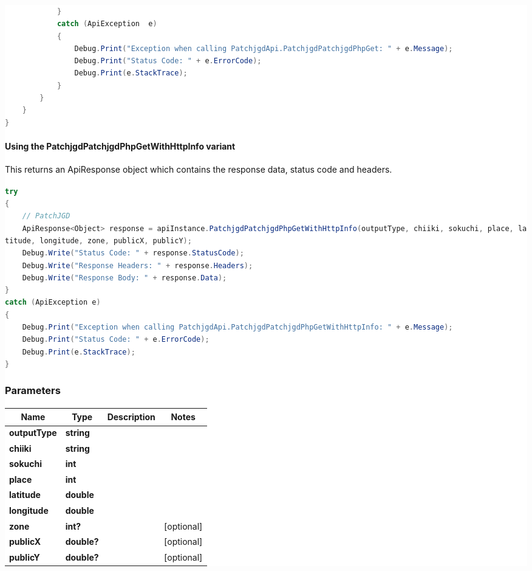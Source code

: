 ```csharp
            }
            catch (ApiException  e)
            {
                Debug.Print("Exception when calling PatchjgdApi.PatchjgdPatchjgdPhpGet: " + e.Message);
                Debug.Print("Status Code: " + e.ErrorCode);
                Debug.Print(e.StackTrace);
            }
        }
    }
}
```

#### Using the PatchjgdPatchjgdPhpGetWithHttpInfo variant
This returns an ApiResponse object which contains the response data, status code and headers.

```csharp
try
{
    // PatchJGD
    ApiResponse<Object> response = apiInstance.PatchjgdPatchjgdPhpGetWithHttpInfo(outputType, chiiki, sokuchi, place, latitude, longitude, zone, publicX, publicY);
    Debug.Write("Status Code: " + response.StatusCode);
    Debug.Write("Response Headers: " + response.Headers);
    Debug.Write("Response Body: " + response.Data);
}
catch (ApiException e)
{
    Debug.Print("Exception when calling PatchjgdApi.PatchjgdPatchjgdPhpGetWithHttpInfo: " + e.Message);
    Debug.Print("Status Code: " + e.ErrorCode);
    Debug.Print(e.StackTrace);
}
```

### Parameters

| Name | Type | Description | Notes |
|------|------|-------------|-------|
| **outputType** | **string** |  |  |
| **chiiki** | **string** |  |  |
| **sokuchi** | **int** |  |  |
| **place** | **int** |  |  |
| **latitude** | **double** |  |  |
| **longitude** | **double** |  |  |
| **zone** | **int?** |  | [optional]  |
| **publicX** | **double?** |  | [optional]  |
| **publicY** | **double?** |  | [optional]  |

